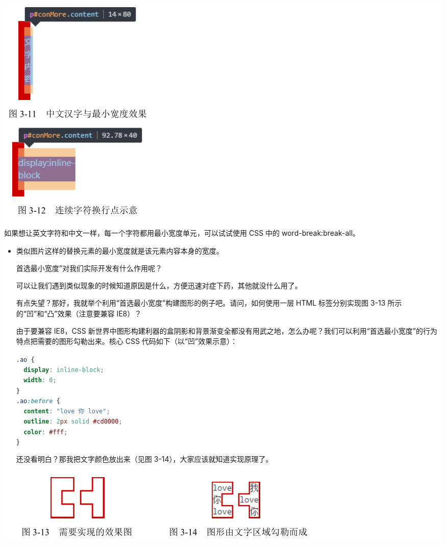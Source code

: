   ![](读书笔记：CSS世界/14.png)

如果想让英文字符和中文一样，每一个字符都用最小宽度单元，可以试试使用 CSS 中的 word-break:break-all。

* 类似图片这样的替换元素的最小宽度就是该元素内容本身的宽度。

  首选最小宽度”对我们实际开发有什么作用呢？

  可以让我们遇到类似现象的时候知道原因是什么，方便迅速对症下药，其他就没什么用了。

  有点失望？那好，我就举个利用“首选最小宽度”构建图形的例子吧。请问，如何使用一层 HTML 标签分别实现图 3-13 所示的“凹”和“凸”效果（注意要兼容 IE8）？

  由于要兼容 IE8，CSS 新世界中图形构建利器的盒阴影和背景渐变全都没有用武之地，怎么办呢？我们可以利用“首选最小宽度”的行为特点把需要的图形勾勒出来。核心 CSS 代码如下（以“凹”效果示意）：

  ~~~css
  .ao {
  	display: inline-block;
  	width: 0;
  }
  .ao:before {
  	content: "love 你 love";
  	outline: 2px solid #cd0000;
  	color: #fff;
  }
  ~~~

  还没看明白？那我把文字颜色放出来（见图 3-14），大家应该就知道实现原理了。

  ![](读书笔记：CSS世界/15.png)
